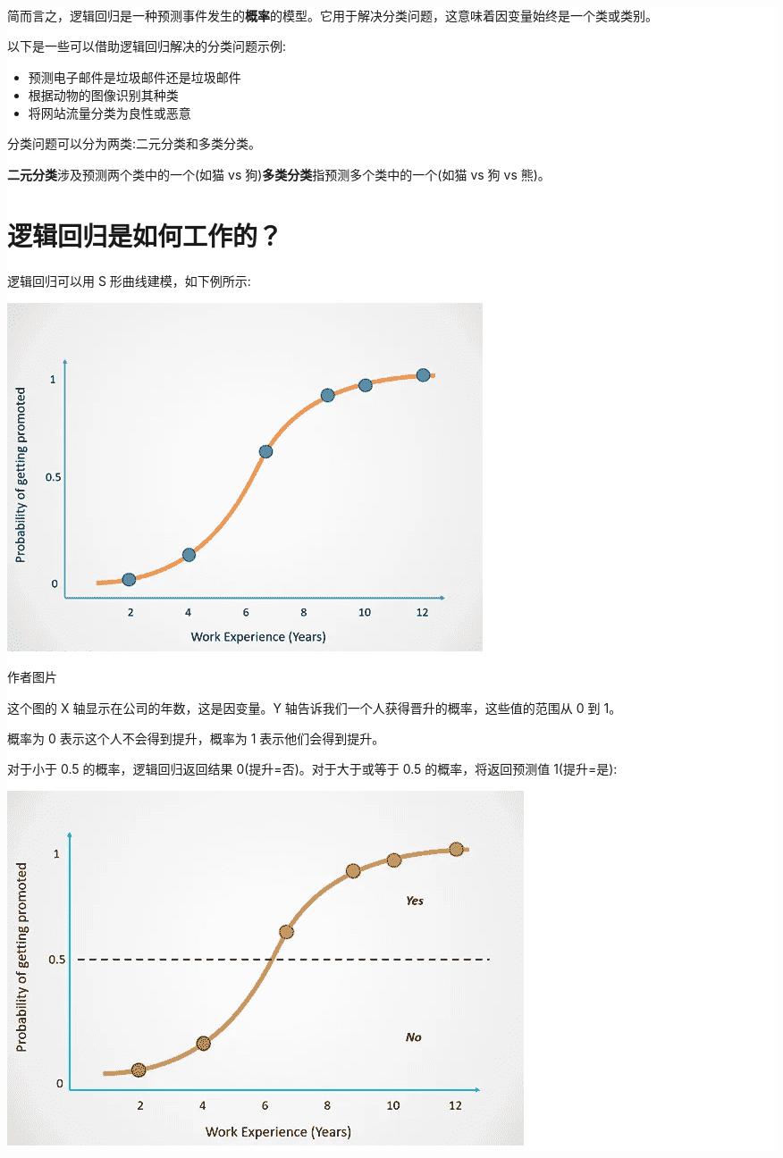 简而言之，逻辑回归是一种预测事件发生的**概率**的模型。它用于解决分类问题，这意味着因变量始终是一个类或类别。

以下是一些可以借助逻辑回归解决的分类问题示例:

*   预测电子邮件是垃圾邮件还是垃圾邮件
*   根据动物的图像识别其种类
*   将网站流量分类为良性或恶意

分类问题可以分为两类:二元分类和多类分类。

**二元分类**涉及预测两个类中的一个(如猫 vs 狗)**多类分类**指预测多个类中的一个(如猫 vs 狗 vs 熊)。

# 逻辑回归是如何工作的？

逻辑回归可以用 S 形曲线建模，如下例所示:

![](img/ef1daf06c2be5ef4c8975374c19cea02.png)

作者图片

这个图的 X 轴显示在公司的年数，这是因变量。Y 轴告诉我们一个人获得晋升的概率，这些值的范围从 0 到 1。

概率为 0 表示这个人不会得到提升，概率为 1 表示他们会得到提升。

对于小于 0.5 的概率，逻辑回归返回结果 0(提升=否)。对于大于或等于 0.5 的概率，将返回预测值 1(提升=是):

![](img/fe7aa04165213ae9267f1b1dbac4585f.png)